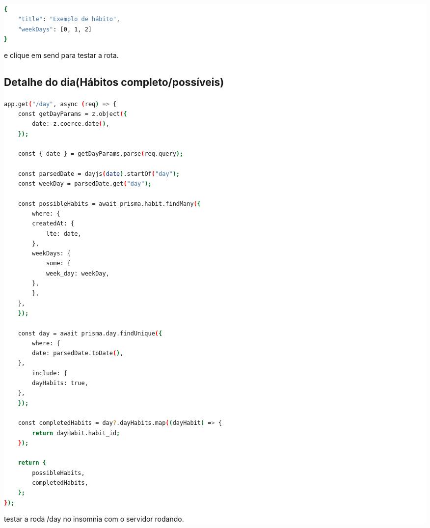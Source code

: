 ```bash
{
	"title": "Exemplo de hábito",
	"weekDays": [0, 1, 2]
}
```
e clique em send para testar a rota.

## Detalhe do dia(Hábitos completo/possíveis)

```bash
app.get("/day", async (req) => {
    const getDayParams = z.object({
        date: z.coerce.date(),
    });

    const { date } = getDayParams.parse(req.query);

    const parsedDate = dayjs(date).startOf("day");
    const weekDay = parsedDate.get("day");

    const possibleHabits = await prisma.habit.findMany({
        where: {
        createdAt: {
            lte: date,
        },
        weekDays: {
            some: {
            week_day: weekDay,
        },
        },
    },
    });

    const day = await prisma.day.findUnique({
        where: {
        date: parsedDate.toDate(),
    },
        include: {
        dayHabits: true,
    },
    });

    const completedHabits = day?.dayHabits.map((dayHabit) => {
        return dayHabit.habit_id;
    });

    return {
        possibleHabits,
        completedHabits,
    };
});
```
testar a roda /day no insomnia com o servidor rodando.
